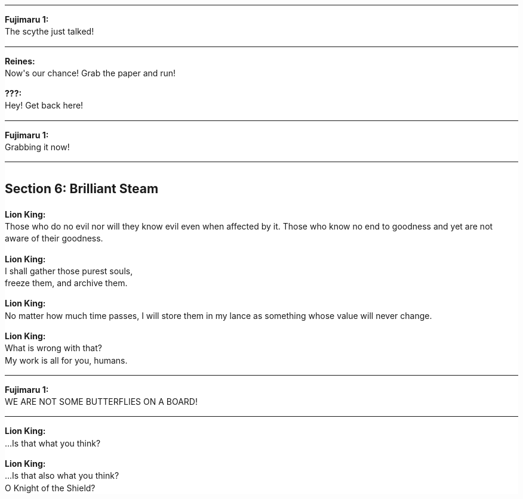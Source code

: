    
---  
  
**Fujimaru 1:**   
The scythe just talked!  
   
  
  
---  
   
**Reines:**   
Now's our chance! Grab the paper and run!  
  
   
**???:**  
Hey! Get back here!  
  
   
---  
  
**Fujimaru 1:**   
Grabbing it now!  
   
  
  
---  
   
## Section 6: Brilliant Steam  
   
**Lion King:**   
Those who do no evil nor will they know evil even when affected by it. Those who know no end to goodness and yet are not aware of their goodness.  
  
   
**Lion King:**   
I shall gather those purest souls,  
freeze them, and archive them.  
  
   
**Lion King:**   
No matter how much time passes, I will store them in my lance as something whose value will never change.  
  
   
**Lion King:**   
What is wrong with that?  
My work is all for you, humans.  
  
   
---  
  
**Fujimaru 1:**   
WE ARE NOT SOME BUTTERFLIES ON A BOARD!  
   
  
  
---  
   
**Lion King:**   
...Is that what you think?  
  
   
**Lion King:**   
...Is that also what you think?  
O Knight of the Shield?  
  